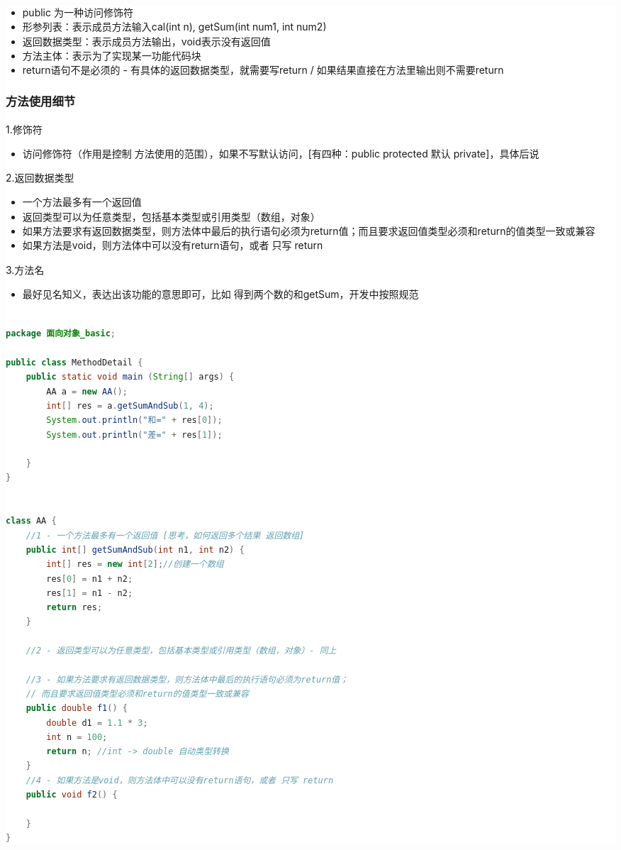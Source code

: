 - public 为一种访问修饰符
- 形参列表：表示成员方法输入cal(int n), getSum(int num1, int num2)
- 返回数据类型：表示成员方法输出，void表示没有返回值
- 方法主体：表示为了实现某一功能代码块
- return语句不是必须的 - 有具体的返回数据类型，就需要写return / 如果结果直接在方法里输出则不需要return



### 方法使用细节

1.修饰符

- 访问修饰符（作用是控制 方法使用的范围），如果不写默认访问，[有四种：public protected 默认 private]，具体后说

2.返回数据类型

- 一个方法最多有一个返回值
- 返回类型可以为任意类型，包括基本类型或引用类型（数组，对象）
- 如果方法要求有返回数据类型，则方法体中最后的执行语句必须为return值；而且要求返回值类型必须和return的值类型一致或兼容
- 如果方法是void，则方法体中可以没有return语句，或者 只写 return

3.方法名

- 最好见名知义，表达出该功能的意思即可，比如 得到两个数的和getSum，开发中按照规范

```java

package 面向对象_basic;

public class MethodDetail {
    public static void main (String[] args) {
        AA a = new AA();
        int[] res = a.getSumAndSub(1, 4);
        System.out.println("和=" + res[0]);
        System.out.println("差=" + res[1]);

    }
}


class AA {
    //1 - 一个方法最多有一个返回值 [思考，如何返回多个结果 返回数组]
    public int[] getSumAndSub(int n1, int n2) {
        int[] res = new int[2];//创建一个数组
        res[0] = n1 + n2;
        res[1] = n1 - n2;
        return res;
    }

    //2 - 返回类型可以为任意类型，包括基本类型或引用类型（数组，对象）- 同上

    //3 - 如果方法要求有返回数据类型，则方法体中最后的执行语句必须为return值；
    // 而且要求返回值类型必须和return的值类型一致或兼容
    public double f1() {
        double d1 = 1.1 * 3;
        int n = 100;
        return n; //int -> double 自动类型转换
    }
    //4 - 如果方法是void，则方法体中可以没有return语句，或者 只写 return
    public void f2() {
        
    }
}

```
